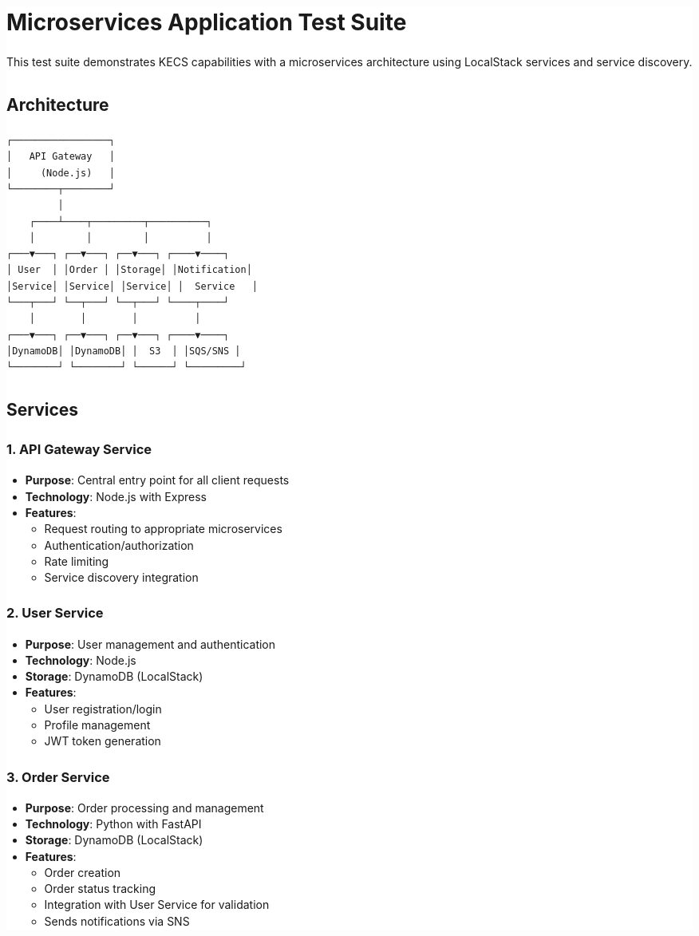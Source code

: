 # Microservices Application Test Suite

This test suite demonstrates KECS capabilities with a microservices architecture using LocalStack services and service discovery.

## Architecture

```
┌─────────────────┐
│   API Gateway   │
│     (Node.js)   │
└────────┬────────┘
         │
    ┌────┴────┬─────────┬──────────┐
    │         │         │          │
┌───▼───┐ ┌──▼───┐ ┌──▼───┐ ┌────▼────┐
│ User  │ │Order │ │Storage│ │Notification│
│Service│ │Service│ │Service│ │  Service   │
└───┬───┘ └──┬───┘ └──┬───┘ └────┬────┘
    │        │        │          │
┌───▼───┐ ┌──▼───┐ ┌──▼───┐ ┌────▼────┐
│DynamoDB│ │DynamoDB│ │  S3  │ │SQS/SNS │
└────────┘ └────────┘ └──────┘ └─────────┘
```

## Services

### 1. API Gateway Service
- **Purpose**: Central entry point for all client requests
- **Technology**: Node.js with Express
- **Features**:
  - Request routing to appropriate microservices
  - Authentication/authorization
  - Rate limiting
  - Service discovery integration

### 2. User Service
- **Purpose**: User management and authentication
- **Technology**: Node.js
- **Storage**: DynamoDB (LocalStack)
- **Features**:
  - User registration/login
  - Profile management
  - JWT token generation

### 3. Order Service
- **Purpose**: Order processing and management
- **Technology**: Python with FastAPI
- **Storage**: DynamoDB (LocalStack)
- **Features**:
  - Order creation
  - Order status tracking
  - Integration with User Service for validation
  - Sends notifications via SNS
